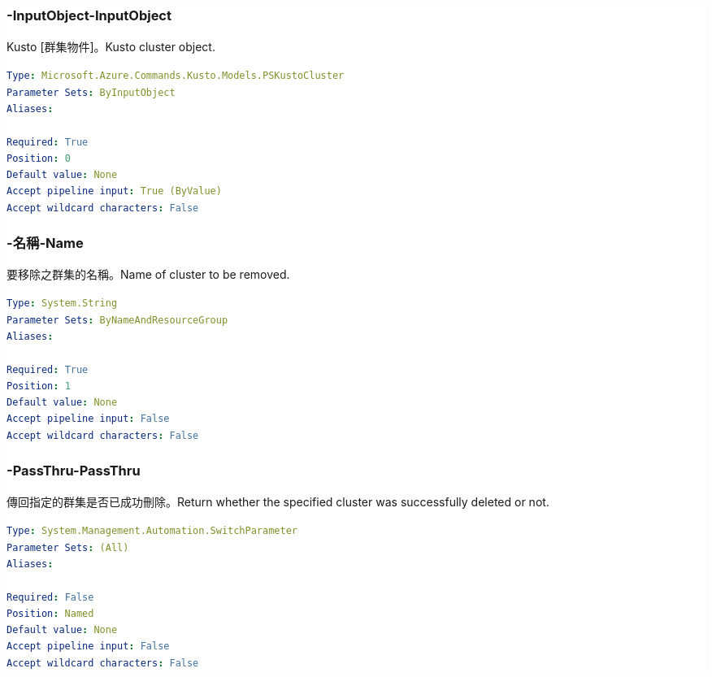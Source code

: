 ### <span data-ttu-id="5a0e5-118">-InputObject</span><span class="sxs-lookup"><span data-stu-id="5a0e5-118">-InputObject</span></span>
<span data-ttu-id="5a0e5-119">Kusto [群集物件]。</span><span class="sxs-lookup"><span data-stu-id="5a0e5-119">Kusto cluster object.</span></span>

```yaml
Type: Microsoft.Azure.Commands.Kusto.Models.PSKustoCluster
Parameter Sets: ByInputObject
Aliases:

Required: True
Position: 0
Default value: None
Accept pipeline input: True (ByValue)
Accept wildcard characters: False
```

### <span data-ttu-id="5a0e5-120">-名稱</span><span class="sxs-lookup"><span data-stu-id="5a0e5-120">-Name</span></span>
<span data-ttu-id="5a0e5-121">要移除之群集的名稱。</span><span class="sxs-lookup"><span data-stu-id="5a0e5-121">Name of cluster to be removed.</span></span>

```yaml
Type: System.String
Parameter Sets: ByNameAndResourceGroup
Aliases:

Required: True
Position: 1
Default value: None
Accept pipeline input: False
Accept wildcard characters: False
```

### <span data-ttu-id="5a0e5-122">-PassThru</span><span class="sxs-lookup"><span data-stu-id="5a0e5-122">-PassThru</span></span>
<span data-ttu-id="5a0e5-123">傳回指定的群集是否已成功刪除。</span><span class="sxs-lookup"><span data-stu-id="5a0e5-123">Return whether the specified cluster was successfully deleted or not.</span></span>

```yaml
Type: System.Management.Automation.SwitchParameter
Parameter Sets: (All)
Aliases:

Required: False
Position: Named
Default value: None
Accept pipeline input: False
Accept wildcard characters: False
```

